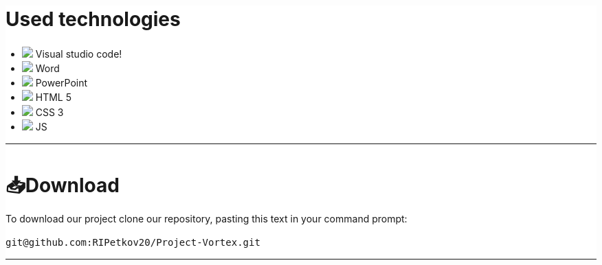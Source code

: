 
# Used technologies
- <img src="https://media.discordapp.net/attachments/945679766646824980/955150392243654706/apple-touch-icon.png" width="25">  Visual studio code!
- <img src="https://media.discordapp.net/attachments/815253581149896790/818133539903111188/Microsoft_Word_logo.png" width="25">  Word
- <img src="https://media.discordapp.net/attachments/815253581149896790/818136011359518780/kisspng-microsoft-powerpoint-computer-software-microsoft-o-5b3b3927c75c49.3318087715306079118166-rem.png" width="25">  PowerPoint
-  <img src="https://media.discordapp.net/attachments/945679766646824980/955150007550480435/1216733.png" width="25">  HTML 5
-  <img src="https://media.discordapp.net/attachments/945679766646824980/955152159001968680/732190.png" width="25"> CSS 3
-  <img src="https://media.discordapp.net/attachments/945679766646824980/955153362146426980/js-icon-26.jpg" width="25"> JS

---
# 📥Download

<p>To download our project clone our repository, pasting this text in your command prompt:</p>

<pre>git@github.com:RIPetkov20/Project-Vortex.git</pre>


---
